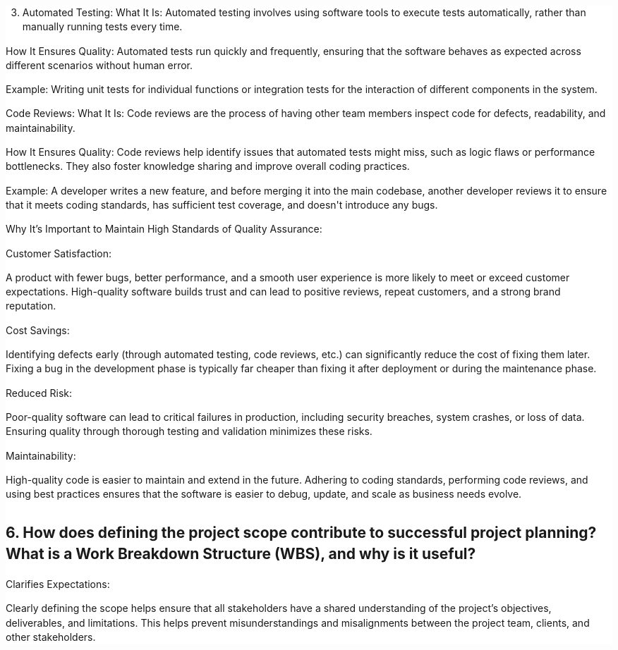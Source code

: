 3. Automated Testing:
What It Is: Automated testing involves using software tools to execute tests automatically, rather than manually running tests every time.

How It Ensures Quality: Automated tests run quickly and frequently, ensuring that the software behaves as expected across different scenarios without human error.

Example: Writing unit tests for individual functions or integration tests for the interaction of different components in the system.

Code Reviews:
What It Is: Code reviews are the process of having other team members inspect code for defects, readability, and maintainability.

How It Ensures Quality: Code reviews help identify issues that automated tests might miss, such as logic flaws or performance bottlenecks. They also foster knowledge sharing and improve overall coding practices.

Example: A developer writes a new feature, and before merging it into the main codebase, another developer reviews it to ensure that it meets coding standards, has sufficient test coverage, and doesn't introduce any bugs.

Why It’s Important to Maintain High Standards of Quality Assurance:

Customer Satisfaction:

A product with fewer bugs, better performance, and a smooth user experience is more likely to meet or exceed customer expectations. High-quality software builds trust and can lead to positive reviews, repeat customers, and a strong brand reputation.

Cost Savings:

Identifying defects early (through automated testing, code reviews, etc.) can significantly reduce the cost of fixing them later. Fixing a bug in the development phase is typically far cheaper than fixing it after deployment or during the maintenance phase.

Reduced Risk:

Poor-quality software can lead to critical failures in production, including security breaches, system crashes, or loss of data. Ensuring quality through thorough testing and validation minimizes these risks.

Maintainability:

High-quality code is easier to maintain and extend in the future. Adhering to coding standards, performing code reviews, and using best practices ensures that the software is easier to debug, update, and scale as business needs evolve.

## 6. How does defining the project scope contribute to successful project planning? What is a Work Breakdown Structure (WBS), and why is it useful?

Clarifies Expectations:

Clearly defining the scope helps ensure that all stakeholders have a shared understanding of the project’s objectives, deliverables, and limitations. This helps prevent misunderstandings and misalignments between the project team, clients, and other stakeholders.
